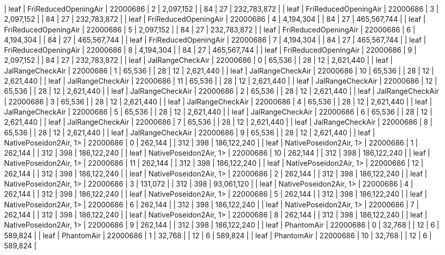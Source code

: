 | leaf | FriReducedOpeningAir | 22000686 | 2 | 2,097,152 |  | 84 | 27 | 232,783,872 | 
| leaf | FriReducedOpeningAir | 22000686 | 3 | 2,097,152 |  | 84 | 27 | 232,783,872 | 
| leaf | FriReducedOpeningAir | 22000686 | 4 | 4,194,304 |  | 84 | 27 | 465,567,744 | 
| leaf | FriReducedOpeningAir | 22000686 | 5 | 2,097,152 |  | 84 | 27 | 232,783,872 | 
| leaf | FriReducedOpeningAir | 22000686 | 6 | 4,194,304 |  | 84 | 27 | 465,567,744 | 
| leaf | FriReducedOpeningAir | 22000686 | 7 | 4,194,304 |  | 84 | 27 | 465,567,744 | 
| leaf | FriReducedOpeningAir | 22000686 | 8 | 4,194,304 |  | 84 | 27 | 465,567,744 | 
| leaf | FriReducedOpeningAir | 22000686 | 9 | 2,097,152 |  | 84 | 27 | 232,783,872 | 
| leaf | JalRangeCheckAir | 22000686 | 0 | 65,536 |  | 28 | 12 | 2,621,440 | 
| leaf | JalRangeCheckAir | 22000686 | 1 | 65,536 |  | 28 | 12 | 2,621,440 | 
| leaf | JalRangeCheckAir | 22000686 | 10 | 65,536 |  | 28 | 12 | 2,621,440 | 
| leaf | JalRangeCheckAir | 22000686 | 11 | 65,536 |  | 28 | 12 | 2,621,440 | 
| leaf | JalRangeCheckAir | 22000686 | 12 | 65,536 |  | 28 | 12 | 2,621,440 | 
| leaf | JalRangeCheckAir | 22000686 | 2 | 65,536 |  | 28 | 12 | 2,621,440 | 
| leaf | JalRangeCheckAir | 22000686 | 3 | 65,536 |  | 28 | 12 | 2,621,440 | 
| leaf | JalRangeCheckAir | 22000686 | 4 | 65,536 |  | 28 | 12 | 2,621,440 | 
| leaf | JalRangeCheckAir | 22000686 | 5 | 65,536 |  | 28 | 12 | 2,621,440 | 
| leaf | JalRangeCheckAir | 22000686 | 6 | 65,536 |  | 28 | 12 | 2,621,440 | 
| leaf | JalRangeCheckAir | 22000686 | 7 | 65,536 |  | 28 | 12 | 2,621,440 | 
| leaf | JalRangeCheckAir | 22000686 | 8 | 65,536 |  | 28 | 12 | 2,621,440 | 
| leaf | JalRangeCheckAir | 22000686 | 9 | 65,536 |  | 28 | 12 | 2,621,440 | 
| leaf | NativePoseidon2Air<BabyBearParameters>, 1> | 22000686 | 0 | 262,144 |  | 312 | 398 | 186,122,240 | 
| leaf | NativePoseidon2Air<BabyBearParameters>, 1> | 22000686 | 1 | 262,144 |  | 312 | 398 | 186,122,240 | 
| leaf | NativePoseidon2Air<BabyBearParameters>, 1> | 22000686 | 10 | 262,144 |  | 312 | 398 | 186,122,240 | 
| leaf | NativePoseidon2Air<BabyBearParameters>, 1> | 22000686 | 11 | 262,144 |  | 312 | 398 | 186,122,240 | 
| leaf | NativePoseidon2Air<BabyBearParameters>, 1> | 22000686 | 12 | 262,144 |  | 312 | 398 | 186,122,240 | 
| leaf | NativePoseidon2Air<BabyBearParameters>, 1> | 22000686 | 2 | 262,144 |  | 312 | 398 | 186,122,240 | 
| leaf | NativePoseidon2Air<BabyBearParameters>, 1> | 22000686 | 3 | 131,072 |  | 312 | 398 | 93,061,120 | 
| leaf | NativePoseidon2Air<BabyBearParameters>, 1> | 22000686 | 4 | 262,144 |  | 312 | 398 | 186,122,240 | 
| leaf | NativePoseidon2Air<BabyBearParameters>, 1> | 22000686 | 5 | 262,144 |  | 312 | 398 | 186,122,240 | 
| leaf | NativePoseidon2Air<BabyBearParameters>, 1> | 22000686 | 6 | 262,144 |  | 312 | 398 | 186,122,240 | 
| leaf | NativePoseidon2Air<BabyBearParameters>, 1> | 22000686 | 7 | 262,144 |  | 312 | 398 | 186,122,240 | 
| leaf | NativePoseidon2Air<BabyBearParameters>, 1> | 22000686 | 8 | 262,144 |  | 312 | 398 | 186,122,240 | 
| leaf | NativePoseidon2Air<BabyBearParameters>, 1> | 22000686 | 9 | 262,144 |  | 312 | 398 | 186,122,240 | 
| leaf | PhantomAir | 22000686 | 0 | 32,768 |  | 12 | 6 | 589,824 | 
| leaf | PhantomAir | 22000686 | 1 | 32,768 |  | 12 | 6 | 589,824 | 
| leaf | PhantomAir | 22000686 | 10 | 32,768 |  | 12 | 6 | 589,824 | 